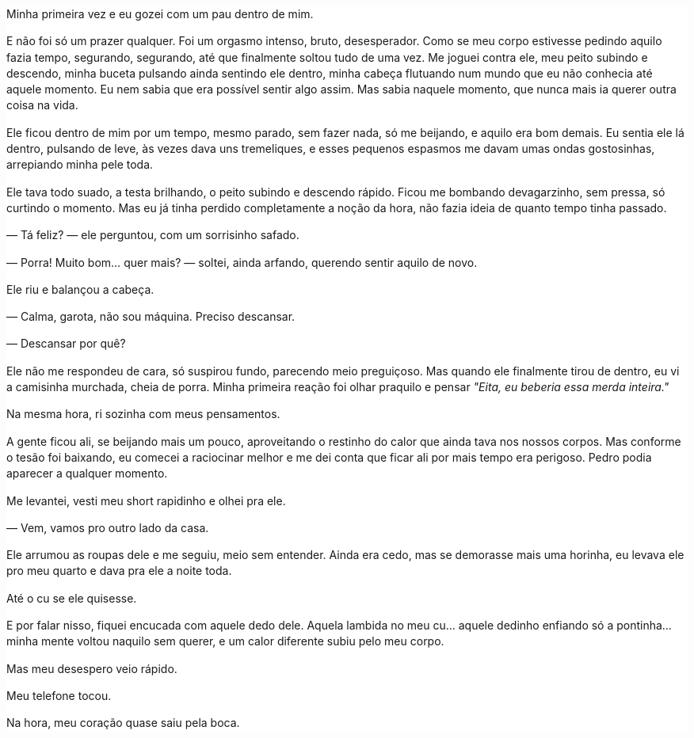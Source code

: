 Minha primeira vez e eu gozei com um pau dentro de mim.

E não foi só um prazer qualquer. Foi um orgasmo intenso, bruto, desesperador. Como se meu corpo estivesse pedindo aquilo fazia tempo, segurando, segurando, até que finalmente soltou tudo de uma vez. Me joguei contra ele, meu peito subindo e descendo, minha buceta pulsando ainda sentindo ele dentro, minha cabeça flutuando num mundo que eu não conhecia até aquele momento. Eu nem sabia que era possível sentir algo assim. Mas sabia naquele momento, que nunca mais ia querer outra coisa na vida.

Ele ficou dentro de mim por um tempo, mesmo parado, sem fazer nada, só me beijando, e aquilo era bom demais. Eu sentia ele lá dentro, pulsando de leve, às vezes dava uns tremeliques, e esses pequenos espasmos me davam umas ondas gostosinhas, arrepiando minha pele toda.

Ele tava todo suado, a testa brilhando, o peito subindo e descendo rápido. Ficou me bombando devagarzinho, sem pressa, só curtindo o momento. Mas eu já tinha perdido completamente a noção da hora, não fazia ideia de quanto tempo tinha passado.

— Tá feliz? — ele perguntou, com um sorrisinho safado.

— Porra! Muito bom… quer mais? — soltei, ainda arfando, querendo sentir aquilo de novo.

Ele riu e balançou a cabeça.

— Calma, garota, não sou máquina. Preciso descansar.

— Descansar por quê?

Ele não me respondeu de cara, só suspirou fundo, parecendo meio preguiçoso. Mas quando ele finalmente tirou de dentro, eu vi a camisinha murchada, cheia de porra. Minha primeira reação foi olhar praquilo e pensar _"Eita, eu beberia essa merda inteira."_

Na mesma hora, ri sozinha com meus pensamentos.

A gente ficou ali, se beijando mais um pouco, aproveitando o restinho do calor que ainda tava nos nossos corpos. Mas conforme o tesão foi baixando, eu comecei a raciocinar melhor e me dei conta que ficar ali por mais tempo era perigoso. Pedro podia aparecer a qualquer momento.

Me levantei, vesti meu short rapidinho e olhei pra ele.

— Vem, vamos pro outro lado da casa.

Ele arrumou as roupas dele e me seguiu, meio sem entender. Ainda era cedo, mas se demorasse mais uma horinha, eu levava ele pro meu quarto e dava pra ele a noite toda.

Até o cu se ele quisesse.

E por falar nisso, fiquei encucada com aquele dedo dele. Aquela lambida no meu cu… aquele dedinho enfiando só a pontinha… minha mente voltou naquilo sem querer, e um calor diferente subiu pelo meu corpo.

Mas meu desespero veio rápido.

Meu telefone tocou.

Na hora, meu coração quase saiu pela boca.